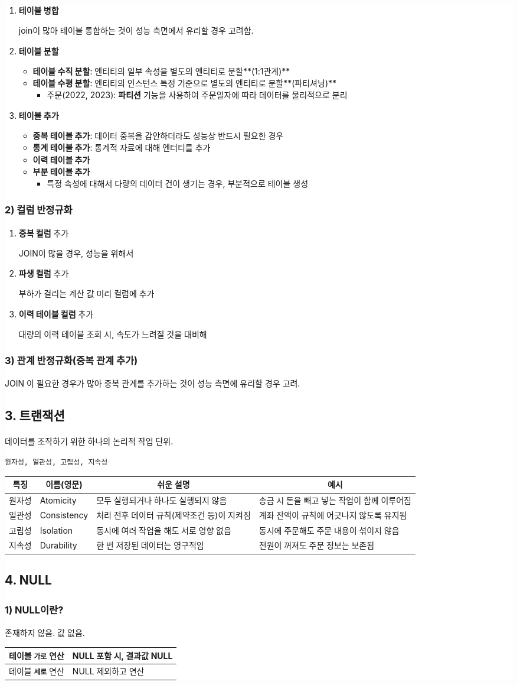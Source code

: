 1. **테이블 병합**

   join이 많아 테이블 통합하는 것이 성능 측면에서 유리할 경우 고려함.

2. **테이블 분할**
   - **테이블 수직 분할**: 엔티티의 일부 속성을 별도의 엔티티로 분할**(1:1관계)**
   - **테이블 수평 분할**: 엔티티의 인스턴스 특정 기준으로 별도의 엔티티로 분할**(파티셔닝)**
     - 주문(2022, 2023): **파티션** 기능을 사용하여 주문일자에 따라 데이터를 물리적으로 분리
3. **테이블 추가**
   - **중복 테이블 추가**: 데이터 중복을 감안하더라도 성능상 반드시 필요한 경우
   - **통계 테이블 추가**: 통계적 자료에 대해 엔터티를 추가
   - **이력 테이블 추가**
   - **부분 테이블 추가**
     - 특정 속성에 대해서 다량의 데이터 건이 생기는 경우, 부분적으로 테이블 생성

### 2) 컬럼 반정규화

1. **중복 컬럼** 추가

   JOIN이 많을 경우, 성능을 위해서

2. **파생 컬럼** 추가

   부하가 걸리는 계산 값 미리 컬럼에 추가

3. **이력 테이블 컬럼** 추가

   대량의 이력 테이블 조회 시, 속도가 느려질 것을 대비해

### 3) 관계 반정규화(중복 관계 추가)

JOIN 이 필요한 경우가 많아 중복 관계를 추가하는 것이 성능 측면에 유리할 경우 고려.

## 3. 트랜잭션

데이터를 조작하기 위한 하나의 논리적 작업 단위.

`원자성, 일관성, 고립성, 지속성`

| **특징** | **이름(영문)** | **쉬운 설명**                               | **예시**                                    |
| -------- | -------------- | ------------------------------------------- | ------------------------------------------- |
| 원자성   | Atomicity      | 모두 실행되거나 하나도 실행되지 않음        | 송금 시 돈을 빼고 넣는 작업이 함께 이루어짐 |
| 일관성   | Consistency    | 처리 전후 데이터 규칙(제약조건 등)이 지켜짐 | 계좌 잔액이 규칙에 어긋나지 않도록 유지됨   |
| 고립성   | Isolation      | 동시에 여러 작업을 해도 서로 영향 없음      | 동시에 주문해도 주문 내용이 섞이지 않음     |
| 지속성   | Durability     | 한 번 저장된 데이터는 영구적임              | 전원이 꺼져도 주문 정보는 보존됨            |

## 4. NULL

### 1) NULL이란?

존재하지 않음. 값 없음.

| 테이블 **`가로`** 연산 | NULL 포함 시, 결과값 NULL |
| ---------------------- | ------------------------- |
| 테이블 **`세로`** 연산 | NULL 제외하고 연산        |
